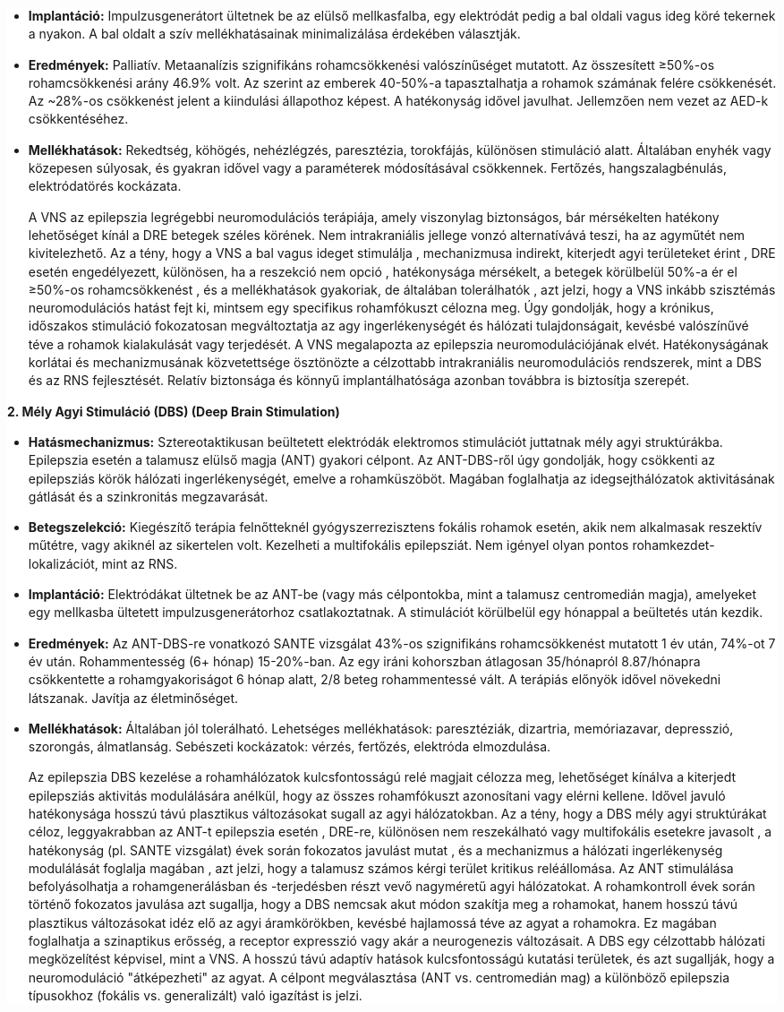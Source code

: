 - **Implantáció:** Impulzusgenerátort ültetnek be az elülső mellkasfalba, egy elektródát pedig a bal oldali vagus ideg köré tekernek a nyakon. A bal oldalt a szív mellékhatásainak minimalizálása érdekében választják.  
    
- **Eredmények:** Palliatív. Metaanalízis szignifikáns rohamcsökkenési valószínűséget mutatott. Az összesített ≥50%-os rohamcsökkenési arány 46.9% volt. Az szerint az emberek 40-50%-a tapasztalhatja a rohamok számának felére csökkenését. Az ~28%-os csökkenést jelent a kiindulási állapothoz képest. A hatékonyság idővel javulhat. Jellemzően nem vezet az AED-k csökkentéséhez.  
    
- **Mellékhatások:** Rekedtség, köhögés, nehézlégzés, paresztézia, torokfájás, különösen stimuláció alatt. Általában enyhék vagy közepesen súlyosak, és gyakran idővel vagy a paraméterek módosításával csökkennek. Fertőzés, hangszalagbénulás, elektródatörés kockázata.  
    
    A VNS az epilepszia legrégebbi neuromodulációs terápiája, amely viszonylag biztonságos, bár mérsékelten hatékony lehetőséget kínál a DRE betegek széles körének. Nem intrakraniális jellege vonzó alternatívává teszi, ha az agyműtét nem kivitelezhető. Az a tény, hogy a VNS a bal vagus ideget stimulálja , mechanizmusa indirekt, kiterjedt agyi területeket érint , DRE esetén engedélyezett, különösen, ha a reszekció nem opció , hatékonysága mérsékelt, a betegek körülbelül 50%-a ér el ≥50%-os rohamcsökkenést , és a mellékhatások gyakoriak, de általában tolerálhatók , azt jelzi, hogy a VNS inkább szisztémás neuromodulációs hatást fejt ki, mintsem egy specifikus rohamfókuszt célozna meg. Úgy gondolják, hogy a krónikus, időszakos stimuláció fokozatosan megváltoztatja az agy ingerlékenységét és hálózati tulajdonságait, kevésbé valószínűvé téve a rohamok kialakulását vagy terjedését. A VNS megalapozta az epilepszia neuromodulációjának elvét. Hatékonyságának korlátai és mechanizmusának közvetettsége ösztönözte a célzottabb intrakraniális neuromodulációs rendszerek, mint a DBS és az RNS fejlesztését. Relatív biztonsága és könnyű implantálhatósága azonban továbbra is biztosítja szerepét.  
    

**2. Mély Agyi Stimuláció (DBS) (Deep Brain Stimulation)**

- **Hatásmechanizmus:** Sztereotaktikusan beültetett elektródák elektromos stimulációt juttatnak mély agyi struktúrákba. Epilepszia esetén a talamusz elülső magja (ANT) gyakori célpont. Az ANT-DBS-ről úgy gondolják, hogy csökkenti az epilepsziás körök hálózati ingerlékenységét, emelve a rohamküszöböt. Magában foglalhatja az idegsejthálózatok aktivitásának gátlását és a szinkronitás megzavarását.  
    
- **Betegszelekció:** Kiegészítő terápia felnőtteknél gyógyszerrezisztens fokális rohamok esetén, akik nem alkalmasak reszektív műtétre, vagy akiknél az sikertelen volt. Kezelheti a multifokális epilepsziát. Nem igényel olyan pontos rohamkezdet-lokalizációt, mint az RNS.  
    
- **Implantáció:** Elektródákat ültetnek be az ANT-be (vagy más célpontokba, mint a talamusz centromedián magja), amelyeket egy mellkasba ültetett impulzusgenerátorhoz csatlakoztatnak. A stimulációt körülbelül egy hónappal a beültetés után kezdik.  
    
- **Eredmények:** Az ANT-DBS-re vonatkozó SANTE vizsgálat 43%-os szignifikáns rohamcsökkenést mutatott 1 év után, 74%-ot 7 év után. Rohammentesség (6+ hónap) 15-20%-ban. Az egy iráni kohorszban átlagosan 35/hónapról 8.87/hónapra csökkentette a rohamgyakoriságot 6 hónap alatt, 2/8 beteg rohammentessé vált. A terápiás előnyök idővel növekedni látszanak. Javítja az életminőséget.  
    
- **Mellékhatások:** Általában jól tolerálható. Lehetséges mellékhatások: paresztéziák, dizartria, memóriazavar, depresszió, szorongás, álmatlanság. Sebészeti kockázatok: vérzés, fertőzés, elektróda elmozdulása.  
    
    Az epilepszia DBS kezelése a rohamhálózatok kulcsfontosságú relé magjait célozza meg, lehetőséget kínálva a kiterjedt epilepsziás aktivitás modulálására anélkül, hogy az összes rohamfókuszt azonosítani vagy elérni kellene. Idővel javuló hatékonysága hosszú távú plasztikus változásokat sugall az agyi hálózatokban. Az a tény, hogy a DBS mély agyi struktúrákat céloz, leggyakrabban az ANT-t epilepszia esetén , DRE-re, különösen nem reszekálható vagy multifokális esetekre javasolt , a hatékonyság (pl. SANTE vizsgálat) évek során fokozatos javulást mutat , és a mechanizmus a hálózati ingerlékenység modulálását foglalja magában , azt jelzi, hogy a talamusz számos kérgi terület kritikus reléállomása. Az ANT stimulálása befolyásolhatja a rohamgenerálásban és -terjedésben részt vevő nagyméretű agyi hálózatokat. A rohamkontroll évek során történő fokozatos javulása azt sugallja, hogy a DBS nemcsak akut módon szakítja meg a rohamokat, hanem hosszú távú plasztikus változásokat idéz elő az agyi áramkörökben, kevésbé hajlamossá téve az agyat a rohamokra. Ez magában foglalhatja a szinaptikus erősség, a receptor expresszió vagy akár a neurogenezis változásait. A DBS egy célzottabb hálózati megközelítést képvisel, mint a VNS. A hosszú távú adaptív hatások kulcsfontosságú kutatási területek, és azt sugallják, hogy a neuromoduláció "átképezheti" az agyat. A célpont megválasztása (ANT vs. centromedián mag) a különböző epilepszia típusokhoz (fokális vs. generalizált) való igazítást is jelzi.  
    